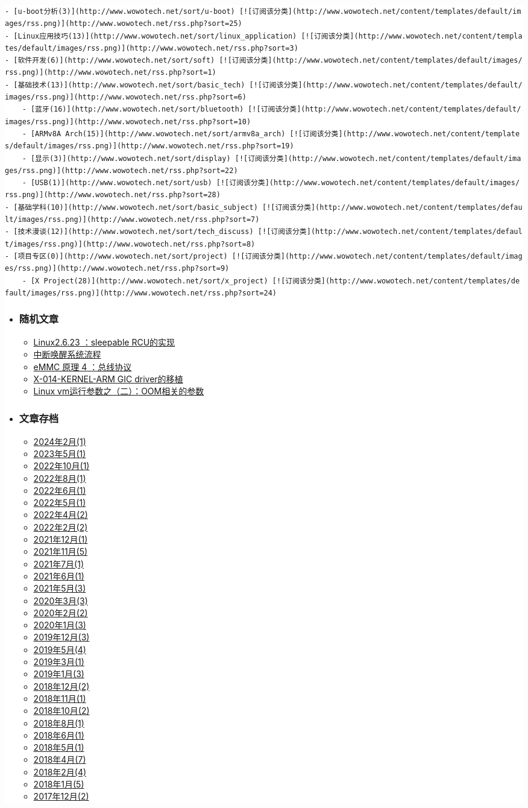     - [u-boot分析(3)](http://www.wowotech.net/sort/u-boot) [![订阅该分类](http://www.wowotech.net/content/templates/default/images/rss.png)](http://www.wowotech.net/rss.php?sort=25)
    - [Linux应用技巧(13)](http://www.wowotech.net/sort/linux_application) [![订阅该分类](http://www.wowotech.net/content/templates/default/images/rss.png)](http://www.wowotech.net/rss.php?sort=3)
    - [软件开发(6)](http://www.wowotech.net/sort/soft) [![订阅该分类](http://www.wowotech.net/content/templates/default/images/rss.png)](http://www.wowotech.net/rss.php?sort=1)
    - [基础技术(13)](http://www.wowotech.net/sort/basic_tech) [![订阅该分类](http://www.wowotech.net/content/templates/default/images/rss.png)](http://www.wowotech.net/rss.php?sort=6)
        - [蓝牙(16)](http://www.wowotech.net/sort/bluetooth) [![订阅该分类](http://www.wowotech.net/content/templates/default/images/rss.png)](http://www.wowotech.net/rss.php?sort=10)
        - [ARMv8A Arch(15)](http://www.wowotech.net/sort/armv8a_arch) [![订阅该分类](http://www.wowotech.net/content/templates/default/images/rss.png)](http://www.wowotech.net/rss.php?sort=19)
        - [显示(3)](http://www.wowotech.net/sort/display) [![订阅该分类](http://www.wowotech.net/content/templates/default/images/rss.png)](http://www.wowotech.net/rss.php?sort=22)
        - [USB(1)](http://www.wowotech.net/sort/usb) [![订阅该分类](http://www.wowotech.net/content/templates/default/images/rss.png)](http://www.wowotech.net/rss.php?sort=28)
    - [基础学科(10)](http://www.wowotech.net/sort/basic_subject) [![订阅该分类](http://www.wowotech.net/content/templates/default/images/rss.png)](http://www.wowotech.net/rss.php?sort=7)
    - [技术漫谈(12)](http://www.wowotech.net/sort/tech_discuss) [![订阅该分类](http://www.wowotech.net/content/templates/default/images/rss.png)](http://www.wowotech.net/rss.php?sort=8)
    - [项目专区(0)](http://www.wowotech.net/sort/project) [![订阅该分类](http://www.wowotech.net/content/templates/default/images/rss.png)](http://www.wowotech.net/rss.php?sort=9)
        - [X Project(28)](http://www.wowotech.net/sort/x_project) [![订阅该分类](http://www.wowotech.net/content/templates/default/images/rss.png)](http://www.wowotech.net/rss.php?sort=24)
- ### 随机文章
    
    - [Linux2.6.23 ：sleepable RCU的实现](http://www.wowotech.net/kernel_synchronization/linux2-6-23-RCU.html)
    - [中断唤醒系统流程](http://www.wowotech.net/irq_subsystem/irq_handle_procedure.html)
    - [eMMC 原理 4 ：总线协议](http://www.wowotech.net/basic_tech/emmc_bus_protocol.html)
    - [X-014-KERNEL-ARM GIC driver的移植](http://www.wowotech.net/x_project/gic_driver_porting.html)
    - [Linux vm运行参数之（二）：OOM相关的参数](http://www.wowotech.net/memory_management/oom.html)
- ### 文章存档
    
    - [2024年2月(1)](http://www.wowotech.net/record/202402)
    - [2023年5月(1)](http://www.wowotech.net/record/202305)
    - [2022年10月(1)](http://www.wowotech.net/record/202210)
    - [2022年8月(1)](http://www.wowotech.net/record/202208)
    - [2022年6月(1)](http://www.wowotech.net/record/202206)
    - [2022年5月(1)](http://www.wowotech.net/record/202205)
    - [2022年4月(2)](http://www.wowotech.net/record/202204)
    - [2022年2月(2)](http://www.wowotech.net/record/202202)
    - [2021年12月(1)](http://www.wowotech.net/record/202112)
    - [2021年11月(5)](http://www.wowotech.net/record/202111)
    - [2021年7月(1)](http://www.wowotech.net/record/202107)
    - [2021年6月(1)](http://www.wowotech.net/record/202106)
    - [2021年5月(3)](http://www.wowotech.net/record/202105)
    - [2020年3月(3)](http://www.wowotech.net/record/202003)
    - [2020年2月(2)](http://www.wowotech.net/record/202002)
    - [2020年1月(3)](http://www.wowotech.net/record/202001)
    - [2019年12月(3)](http://www.wowotech.net/record/201912)
    - [2019年5月(4)](http://www.wowotech.net/record/201905)
    - [2019年3月(1)](http://www.wowotech.net/record/201903)
    - [2019年1月(3)](http://www.wowotech.net/record/201901)
    - [2018年12月(2)](http://www.wowotech.net/record/201812)
    - [2018年11月(1)](http://www.wowotech.net/record/201811)
    - [2018年10月(2)](http://www.wowotech.net/record/201810)
    - [2018年8月(1)](http://www.wowotech.net/record/201808)
    - [2018年6月(1)](http://www.wowotech.net/record/201806)
    - [2018年5月(1)](http://www.wowotech.net/record/201805)
    - [2018年4月(7)](http://www.wowotech.net/record/201804)
    - [2018年2月(4)](http://www.wowotech.net/record/201802)
    - [2018年1月(5)](http://www.wowotech.net/record/201801)
    - [2017年12月(2)](http://www.wowotech.net/record/201712)